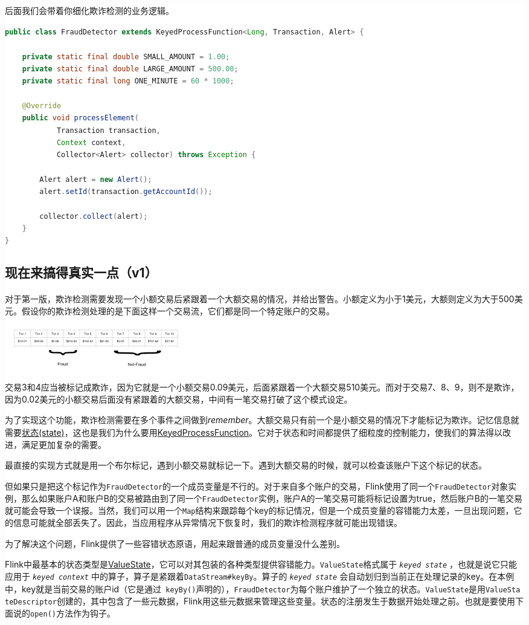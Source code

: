 后面我们会带着你细化欺诈检测的业务逻辑。

```java
public class FraudDetector extends KeyedProcessFunction<Long, Transaction, Alert> {

    private static final double SMALL_AMOUNT = 1.00;
    private static final double LARGE_AMOUNT = 500.00;
    private static final long ONE_MINUTE = 60 * 1000;

    @Override
    public void processElement(
            Transaction transaction,
            Context context,
            Collector<Alert> collector) throws Exception {
  
        Alert alert = new Alert();
        alert.setId(transaction.getAccountId());

        collector.collect(alert);
    }
}
```

## 现在来搞得真实一点（v1）

对于第一版，欺诈检测需要发现一个小额交易后紧跟着一个大额交易的情况，并给出警告。小额定义为小于1美元，大额则定义为大于500美元。假设你的欺诈检测处理的是下面这样一个交易流，它们都是同一个特定账户的交易。

![01尝试一下-01开始-05.png](01尝试一下-01开始-05.png)

交易3和4应当被标记成欺诈，因为它就是一个小额交易0.09美元，后面紧跟着一个大额交易510美元。而对于交易7、8、9，则不是欺诈，因为0.02美元的小额交易后面没有紧跟着的大额交易，中间有一笔交易打破了这个模式设定。

为了实现这个功能，欺诈检测需要在多个事件之间做到*remember*。大额交易只有前一个是小额交易的情况下才能标记为欺诈。记忆信息就需要[状态(state)](../03概念/05术语.md#managed-state)，这也是我们为什么要用[KeyedProcessFunction](../04应用开发/02DataStream%20API/06算子/04ProcessFunction.md)。它对于状态和时间都提供了细粒度的控制能力，使我们的算法得以改进，满足更加复杂的需要。

最直接的实现方式就是用一个布尔标记，遇到小额交易就标记一下。遇到大额交易的时候，就可以检查该账户下这个标记的状态。

但如果只是把这个标记作为`FraudDetector`的一个成员变量是不行的。对于来自多个账户的交易，Flink使用了同一个`FraudDetector`对象实例，那么如果账户A和账户B的交易被路由到了同一个`FraudDetector`实例，账户A的一笔交易可能将标记设置为true，然后账户B的一笔交易就可能会导致一个误报。当然，我们可以用一个`Map`结构来跟踪每个key的标记情况，但是一个成员变量的容错能力太差，一旦出现问题，它的信息可能就全部丢失了。因此，当应用程序从异常情况下恢复时，我们的欺诈检测程序就可能出现错误。

为了解决这个问题，Flink提供了一些容错状态原语，用起来跟普通的成员变量没什么差别。

Flink中最基本的状态类型是[ValueState](../04应用开发/02DataStream%20API/04状态和容错/01状态.md)，它可以对其包装的各种类型提供容错能力。`ValueState`格式属于 *`keyed state`* ，也就是说它只能应用于 *`keyed context`* 中的算子，算子是紧跟着`DataStream#keyBy`。算子的 *`keyed state`* 会自动划归到当前正在处理记录的key。在本例中，key就是当前交易的账户id（它是通过` keyBy()`声明的），`FraudDetector`为每个账户维护了一个独立的状态。`ValueState`是用`ValueStateDescriptor`创建的，其中包含了一些元数据，Flink用这些元数据来管理这些变量。状态的注册发生于数据开始处理之前。也就是要使用下面说的`open()`方法作为钩子。
